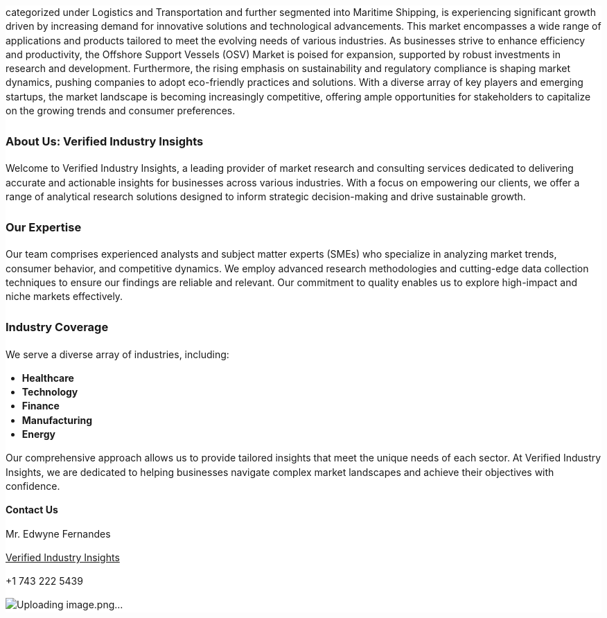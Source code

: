 categorized under Logistics and Transportation and further segmented into Maritime Shipping, is experiencing significant growth driven by increasing demand for innovative solutions and technological advancements. This market encompasses a wide range of applications and products tailored to meet the evolving needs of various industries. As businesses strive to enhance efficiency and productivity, the Offshore Support Vessels (OSV) Market is poised for expansion, supported by robust investments in research and development. Furthermore, the rising emphasis on sustainability and regulatory compliance is shaping market dynamics, pushing companies to adopt eco-friendly practices and solutions. With a diverse array of key players and emerging startups, the market landscape is becoming increasingly competitive, offering ample opportunities for stakeholders to capitalize on the growing trends and consumer preferences.</p><h3>About Us: Verified Industry Insights</h3><p>Welcome to Verified Industry Insights, a leading provider of market research and consulting services dedicated to delivering accurate and actionable insights for businesses across various industries. With a focus on empowering our clients, we offer a range of analytical research solutions designed to inform strategic decision-making and drive sustainable growth.</p><h3>Our Expertise</h3><p>Our team comprises experienced analysts and subject matter experts (SMEs) who specialize in analyzing market trends, consumer behavior, and competitive dynamics. We employ advanced research methodologies and cutting-edge data collection techniques to ensure our findings are reliable and relevant. Our commitment to quality enables us to explore high-impact and niche markets effectively.</p><h3>Industry Coverage</h3><p>We serve a diverse array of industries, including:</p><ul><li><strong>Healthcare</strong></li><li><strong>Technology</strong></li><li><strong>Finance</strong></li><li><strong>Manufacturing</strong></li><li><strong>Energy</strong></li></ul><p>Our comprehensive approach allows us to provide tailored insights that meet the unique needs of each sector. At Verified Industry Insights, we are dedicated to helping businesses navigate complex market landscapes and achieve their objectives with confidence.</p><p><strong>Contact Us</strong></p><p>Mr. Edwyne Fernandes</p><p><a href="https://www.verifiedindustryinsights.com/">Verified Industry Insights</a></p><p>+1 743 222 5439</p>
![Uploading image.png…]()
